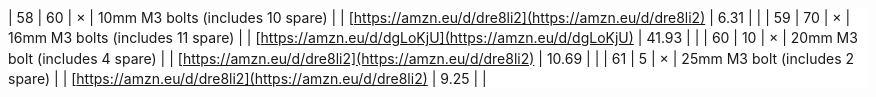 | 58 |         60 | ×   | 10mm M3 bolts (includes 10 spare)                                           |                                                                                                                            | [https://amzn.eu/d/dre8li2](https://amzn.eu/d/dre8li2)                                                                                                                                                                                                                                                                                                                                                                                                                                                                                                                                                                                                                                                                                                                                                                                                                                                                                                                                                                                   | 6.31               |                                                                            |
| 59 |         70 | ×   | 16mm M3 bolts (includes 11 spare)                                           |                                                                                                                            | [https://amzn.eu/d/dgLoKjU](https://amzn.eu/d/dgLoKjU)                                                                                                                                                                                                                                                                                                                                                                                                                                                                                                                                                                                                                                                                                                                                                                                                                                                                                                                                                                                   | 41.93              |                                                                            |
| 60 |         10 | ×   | 20mm M3 bolt (includes 4 spare)                                             |                                                                                                                            | [https://amzn.eu/d/dre8li2](https://amzn.eu/d/dre8li2)                                                                                                                                                                                                                                                                                                                                                                                                                                                                                                                                                                                                                                                                                                                                                                                                                                                                                                                                                                                   | 10.69              |                                                                            |
| 61 |          5 | ×   | 25mm M3 bolt (includes 2 spare)                                             |                                                                                                                            | [https://amzn.eu/d/dre8li2](https://amzn.eu/d/dre8li2)                                                                                                                                                                                                                                                                                                                                                                                                                                                                                                                                                                                                                                                                                                                                                                                                                                                                                                                                                                                   | 9.25               |                                                                            |
